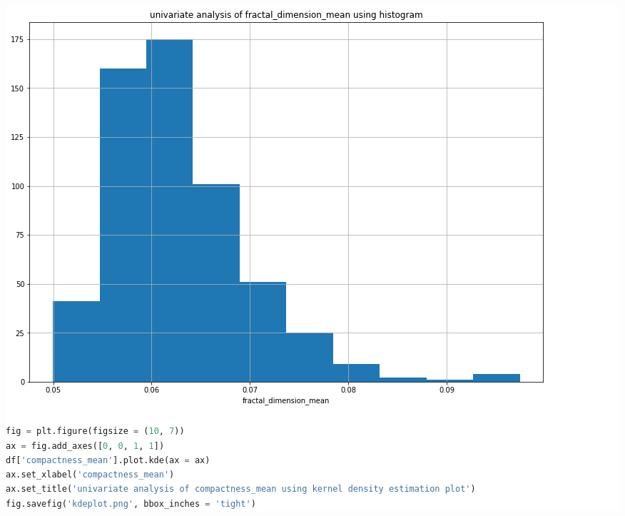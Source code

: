 ![png](output_34_0.png)



```python
fig = plt.figure(figsize = (10, 7))
ax = fig.add_axes([0, 0, 1, 1])
df['compactness_mean'].plot.kde(ax = ax)
ax.set_xlabel('compactness_mean')
ax.set_title('univariate analysis of compactness_mean using kernel density estimation plot')
fig.savefig('kdeplot.png', bbox_inches = 'tight')
```

